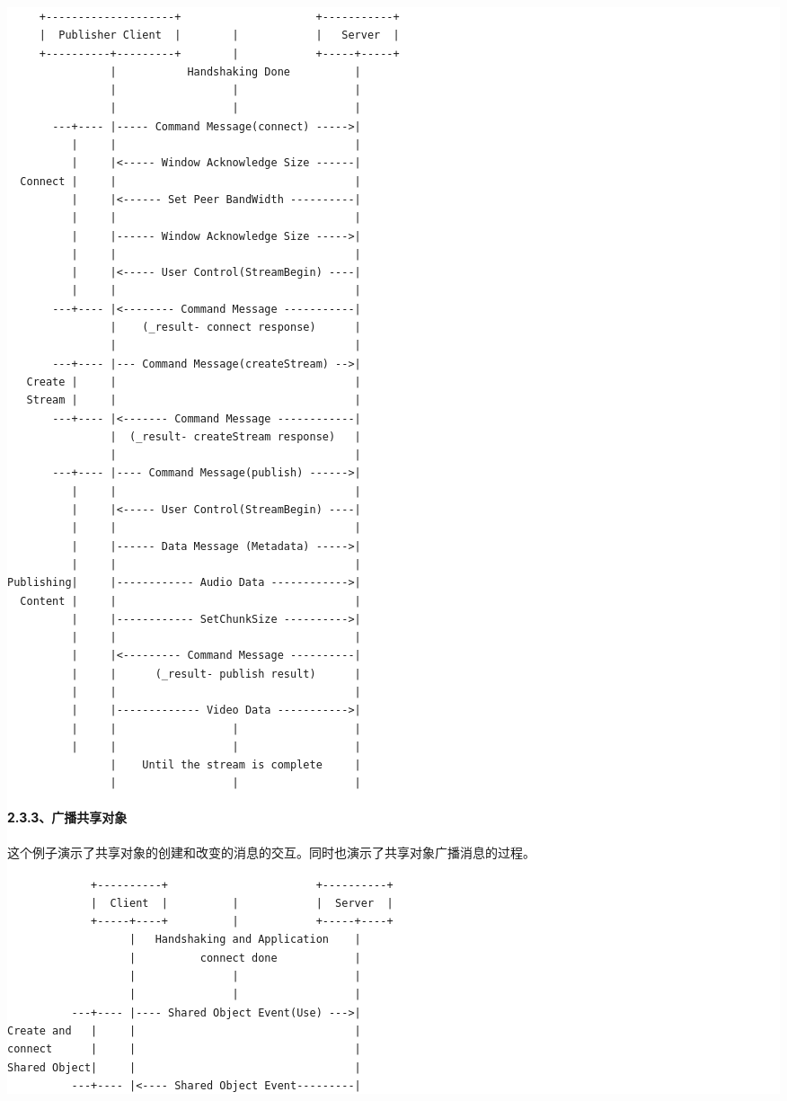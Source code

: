 ```
     +--------------------+                     +-----------+
     |  Publisher Client  |        |            |   Server  |
     +----------+---------+        |            +-----+-----+
                |           Handshaking Done          |
                |                  |                  |
                |                  |                  |
       ---+---- |----- Command Message(connect) ----->|
          |     |                                     |
          |     |<----- Window Acknowledge Size ------|
  Connect |     |                                     |
          |     |<------ Set Peer BandWidth ----------|
          |     |                                     |
          |     |------ Window Acknowledge Size ----->|
          |     |                                     |
          |     |<----- User Control(StreamBegin) ----|
          |     |                                     |
       ---+---- |<-------- Command Message -----------|
                |    (_result- connect response)      |
                |                                     |
       ---+---- |--- Command Message(createStream) -->| 
   Create |     |                                     |
   Stream |     |                                     |
       ---+---- |<------- Command Message ------------| 
                |  (_result- createStream response)   |
                |                                     |
       ---+---- |---- Command Message(publish) ------>|
          |     |                                     |
          |     |<----- User Control(StreamBegin) ----|
          |     |                                     |
          |     |------ Data Message (Metadata) ----->|
          |     |                                     |
Publishing|     |------------ Audio Data ------------>| 
  Content |     |                                     |
          |     |------------ SetChunkSize ---------->|
          |     |                                     |
          |     |<--------- Command Message ----------|
          |     |      (_result- publish result)      |
          |     |                                     |
          |     |------------- Video Data ----------->|
          |     |                  |                  |
          |     |                  |                  |
                |    Until the stream is complete     |
                |                  |                  |
```




#### 2.3.3、广播共享对象

这个例子演示了共享对象的创建和改变的消息的交互。同时也演示了共享对象广播消息的过程。

```
             +----------+                       +----------+
             |  Client  |          |            |  Server  |
             +-----+----+          |            +-----+----+
                   |   Handshaking and Application    |
                   |          connect done            |
                   |               |                  |
                   |               |                  |
          ---+---- |---- Shared Object Event(Use) --->|
Create and   |     |                                  |
connect      |     |                                  |
Shared Object|     |                                  |
          ---+---- |<---- Shared Object Event---------|
```